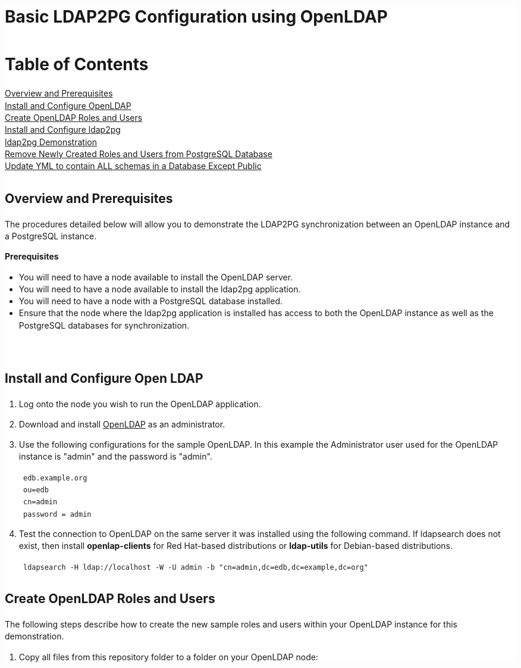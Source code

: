 # Basic LDAP2PG Configuration using OpenLDAP

# Table of Contents
[Overview and Prerequisites](#overview-and-prerequisites)<br>
[Install and Configure OpenLDAP](#install-and-configure-open-ldap) <br>
[Create OpenLDAP Roles and Users](#create-openldap-roles-and-users)<br>
[Install and Configure ldap2pg](#install-and-configure-ldap2pg) <br>
[ldap2pg Demonstration](#ldap2pg-demonstration) <br>
[Remove Newly Created Roles and Users from PostgreSQL Database](#ldap2pg-demonstration) <br>
[Update YML to contain ALL schemas in a Database Except Public](#update-yml-file-to-include-all-schemas-except-for-public) 


## Overview and Prerequisites
The procedures detailed below will allow you to demonstrate the LDAP2PG synchronization between an OpenLDAP instance and a PostgreSQL instance.  

**Prerequisites**
- You will need to have a node available to install the OpenLDAP server.  
- You will need to have a node available to install the ldap2pg application.  
- You will need to have a node with a PostgreSQL database installed.
- Ensure that the node where the ldap2pg application is installed has access to both the OpenLDAP instance as well as the PostgreSQL databases for synchronization.
<br>  

## Install and Configure Open LDAP 
1. Log onto the node you wish to run the OpenLDAP application.

2. Download and install [OpenLDAP](https://www.openldap.org/) as an administrator.

2. Use the following configurations for the sample OpenLDAP.  In this example the Administrator user used for the OpenLDAP instance is "admin" and the password is "admin".

		edb.example.org
		ou=edb
		cn=admin
		password = admin
	
3. Test the connection to OpenLDAP on the same server it was installed using the following command.  If ldapsearch does not exist, then install **openlap-clients** for Red Hat-based distributions or **ldap-utils** for Debian-based distributions.

		ldapsearch -H ldap://localhost -W -U admin -b "cn=admin,dc=edb,dc=example,dc=org"
		
## Create OpenLDAP Roles and Users
The following steps describe how to create the new sample roles and users within your OpenLDAP instance for this demonstration.

1. Copy all files from this repository folder to a folder on your OpenLDAP node:
